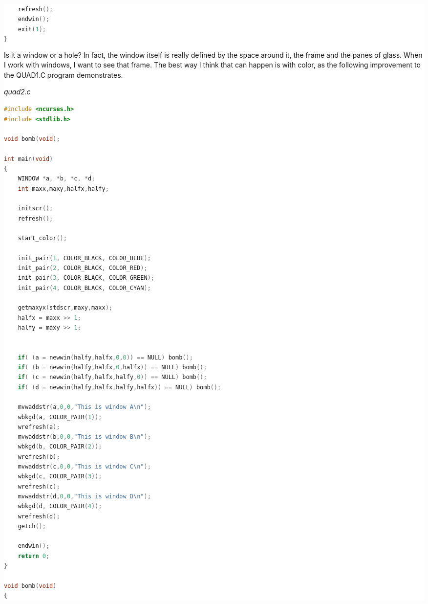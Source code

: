 ```c
    refresh();
    endwin();
    exit(1);
}
```

Is it a window or a hole? In fact, the window itself is really defined 
by the space around it, the frame and the panes of glass. When I work 
with windows, I want to see that frame. The best way I think that can 
happen is with color, as the following improvement to the QUAD1.C program demonstrates.

*quad2.c*

```c
#include <ncurses.h>
#include <stdlib.h>

void bomb(void);

int main(void)
{
    WINDOW *a, *b, *c, *d;
    int maxx,maxy,halfx,halfy;

    initscr();
    refresh();
    
    start_color();
    
    init_pair(1, COLOR_BLACK, COLOR_BLUE);
    init_pair(2, COLOR_BLACK, COLOR_RED);
    init_pair(3, COLOR_BLACK, COLOR_GREEN);
    init_pair(4, COLOR_BLACK, COLOR_CYAN);
    
    getmaxyx(stdscr,maxy,maxx);
    halfx = maxx >> 1;
    halfy = maxy >> 1;
    
    
    if( (a = newwin(halfy,halfx,0,0)) == NULL) bomb();
    if( (b = newwin(halfy,halfx,0,halfx)) == NULL) bomb();
    if( (c = newwin(halfy,halfx,halfy,0)) == NULL) bomb();
    if( (d = newwin(halfy,halfx,halfy,halfx)) == NULL) bomb();

    mvwaddstr(a,0,0,"This is window A\n");
    wbkgd(a, COLOR_PAIR(1));
    wrefresh(a);
    mvwaddstr(b,0,0,"This is window B\n");
    wbkgd(b, COLOR_PAIR(2));
    wrefresh(b);
    mvwaddstr(c,0,0,"This is window C\n");
    wbkgd(c, COLOR_PAIR(3));
    wrefresh(c);
    mvwaddstr(d,0,0,"This is window D\n");
    wbkgd(d, COLOR_PAIR(4));
    wrefresh(d);
    getch();

    endwin();
    return 0;
}

void bomb(void)
{
```